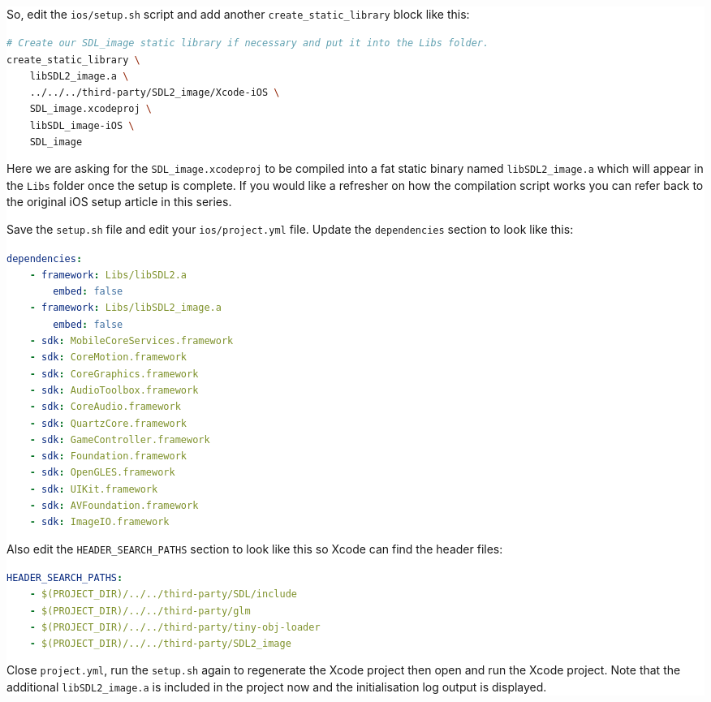 So, edit the `ios/setup.sh` script and add another `create_static_library` block like this:

```sh
# Create our SDL_image static library if necessary and put it into the Libs folder.
create_static_library \
    libSDL2_image.a \
    ../../../third-party/SDL2_image/Xcode-iOS \
    SDL_image.xcodeproj \
    libSDL_image-iOS \
    SDL_image
```

Here we are asking for the `SDL_image.xcodeproj` to be compiled into a fat static binary named `libSDL2_image.a` which will appear in the `Libs` folder once the setup is complete. If you would like a refresher on how the compilation script works you can refer back to the original iOS setup article in this series.

Save the `setup.sh` file and edit your `ios/project.yml` file. Update the `dependencies` section to look like this:

```yml
dependencies:
    - framework: Libs/libSDL2.a
        embed: false
    - framework: Libs/libSDL2_image.a
        embed: false
    - sdk: MobileCoreServices.framework
    - sdk: CoreMotion.framework
    - sdk: CoreGraphics.framework
    - sdk: AudioToolbox.framework
    - sdk: CoreAudio.framework
    - sdk: QuartzCore.framework
    - sdk: GameController.framework
    - sdk: Foundation.framework
    - sdk: OpenGLES.framework
    - sdk: UIKit.framework
    - sdk: AVFoundation.framework
    - sdk: ImageIO.framework
```

Also edit the `HEADER_SEARCH_PATHS` section to look like this so Xcode can find the header files:

```yml
HEADER_SEARCH_PATHS:
    - $(PROJECT_DIR)/../../third-party/SDL/include
    - $(PROJECT_DIR)/../../third-party/glm
    - $(PROJECT_DIR)/../../third-party/tiny-obj-loader
    - $(PROJECT_DIR)/../../third-party/SDL2_image
```

Close `project.yml`, run the `setup.sh` again to regenerate the Xcode project then open and run the Xcode project. Note that the additional `libSDL2_image.a` is included in the project now and the initialisation log output is displayed.
